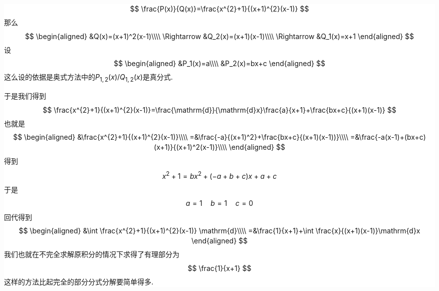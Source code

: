 $$
\frac{P(x)}{Q(x)}=\frac{x^{2}+1}{(x+1)^{2}(x-1)}
$$
那么
$$
\begin{aligned}
&Q(x)=(x+1)^2(x-1)\\\\
\Rightarrow
&Q_2(x)=(x+1)(x-1)\\\\
\Rightarrow
&Q_1(x)=x+1
\end{aligned}
$$
设
$$
\begin{aligned}
&P_1(x)=a\\\\
&P_2(x)=bx+c
\end{aligned}
$$
这么设的依据是奥式方法中的$P_{1,2}(x)/Q_{1,2}(x)$是真分式.

于是我们得到
$$
\frac{x^{2}+1}{(x+1)^{2}(x-1)}=\frac{\mathrm{d}}{\mathrm{d}x}\frac{a}{x+1}+\frac{bx+c}{(x+1)(x-1)}
$$
也就是
$$
\begin{aligned}
&\frac{x^{2}+1}{(x+1)^{2}(x-1)}\\\\
=&\frac{-a}{(x+1)^2}+\frac{bx+c}{(x+1)(x-1))}\\\\
=&\frac{-a(x-1)+(bx+c)(x+1)}{(x+1)^2(x-1)}\\\\
\end{aligned}
$$
得到
$$
x^2+1=bx^2+(-a+b+c)x+a+c
$$
于是
$$
a=1 \quad b=1 \quad c=0
$$
回代得到
$$
\begin{aligned}
&\int \frac{x^{2}+1}{(x+1)^{2}(x-1)} \mathrm{d}\\\\
=&\frac{1}{x+1}+\int \frac{x}{(x+1)(x-1)}\mathrm{d}x
\end{aligned}
$$
我们也就在不完全求解原积分的情况下求得了有理部分为
$$
\frac{1}{x+1}
$$
这样的方法比起完全的部分分式分解要简单得多.
